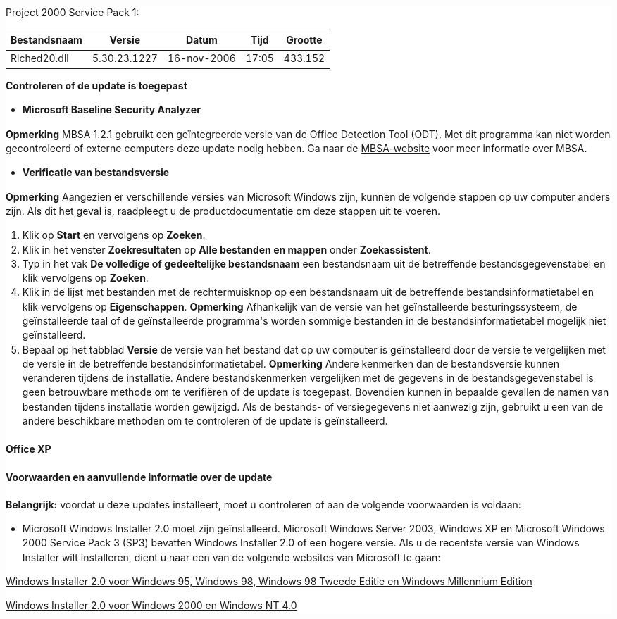 Project 2000 Service Pack 1:

| Bestandsnaam | Versie       | Datum       | Tijd  | Grootte |
|--------------|--------------|-------------|-------|---------|
| Riched20.dll | 5.30.23.1227 | 16-nov-2006 | 17:05 | 433.152 |

**Controleren of de update is toegepast**

-   **Microsoft Baseline Security Analyzer**

**Opmerking** MBSA 1.2.1 gebruikt een geïntegreerde versie van de Office Detection Tool (ODT). Met dit programma kan niet worden gecontroleerd of externe computers deze update nodig hebben. Ga naar de [MBSA-website](http://go.microsoft.com/fwlink/?linkid=21134) voor meer informatie over MBSA.

-   **Verificatie van bestandsversie**

**Opmerking** Aangezien er verschillende versies van Microsoft Windows zijn, kunnen de volgende stappen op uw computer anders zijn. Als dit het geval is, raadpleegt u de productdocumentatie om deze stappen uit te voeren.

1.  Klik op **Start** en vervolgens op **Zoeken**.
2.  Klik in het venster **Zoekresultaten** op **Alle bestanden en mappen** onder **Zoekassistent**.
3.  Typ in het vak **De volledige of gedeeltelijke bestandsnaam** een bestandsnaam uit de betreffende bestandsgegevenstabel en klik vervolgens op **Zoeken**.
4.  Klik in de lijst met bestanden met de rechtermuisknop op een bestandsnaam uit de betreffende bestandsinformatietabel en klik vervolgens op **Eigenschappen**.
    **Opmerking** Afhankelijk van de versie van het geïnstalleerde besturingssysteem, de geïnstalleerde taal of de geïnstalleerde programma's worden sommige bestanden in de bestandsinformatietabel mogelijk niet geïnstalleerd.
5.  Bepaal op het tabblad **Versie** de versie van het bestand dat op uw computer is geïnstalleerd door de versie te vergelijken met de versie in de betreffende bestandsinformatietabel.
    **Opmerking** Andere kenmerken dan de bestandsversie kunnen veranderen tijdens de installatie. Andere bestandskenmerken vergelijken met de gegevens in de bestandsgegevenstabel is geen betrouwbare methode om te verifiëren of de update is toegepast. Bovendien kunnen in bepaalde gevallen de namen van bestanden tijdens installatie worden gewijzigd. Als de bestands- of versiegegevens niet aanwezig zijn, gebruikt u een van de andere beschikbare methoden om te controleren of de update is geïnstalleerd.

#### Office XP

#### Voorwaarden en aanvullende informatie over de update

**Belangrijk:** voordat u deze updates installeert, moet u controleren of aan de volgende voorwaarden is voldaan:

-   Microsoft Windows Installer 2.0 moet zijn geïnstalleerd. Microsoft Windows Server 2003, Windows XP en Microsoft Windows 2000 Service Pack 3 (SP3) bevatten Windows Installer 2.0 of een hogere versie. Als u de recentste versie van Windows Installer wilt installeren, dient u naar een van de volgende websites van Microsoft te gaan:

[Windows Installer 2.0 voor Windows 95, Windows 98, Windows 98 Tweede Editie en Windows Millennium Edition](http://go.microsoft.com/fwlink/?linkid=33337)

[Windows Installer 2.0 voor Windows 2000 en Windows NT 4.0](http://go.microsoft.com/fwlink/?linkid=33338)
